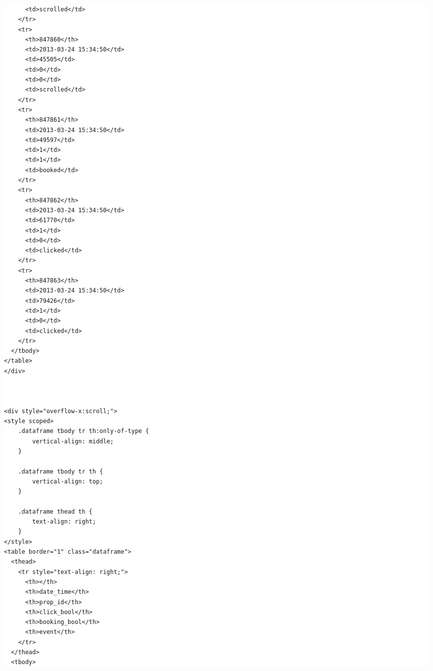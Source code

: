           <td>scrolled</td>
        </tr>
        <tr>
          <th>847860</th>
          <td>2013-03-24 15:34:50</td>
          <td>45505</td>
          <td>0</td>
          <td>0</td>
          <td>scrolled</td>
        </tr>
        <tr>
          <th>847861</th>
          <td>2013-03-24 15:34:50</td>
          <td>49597</td>
          <td>1</td>
          <td>1</td>
          <td>booked</td>
        </tr>
        <tr>
          <th>847862</th>
          <td>2013-03-24 15:34:50</td>
          <td>61770</td>
          <td>1</td>
          <td>0</td>
          <td>clicked</td>
        </tr>
        <tr>
          <th>847863</th>
          <td>2013-03-24 15:34:50</td>
          <td>79426</td>
          <td>1</td>
          <td>0</td>
          <td>clicked</td>
        </tr>
      </tbody>
    </table>
    </div>



    <div style="overflow-x:scroll;">
    <style scoped>
        .dataframe tbody tr th:only-of-type {
            vertical-align: middle;
        }

        .dataframe tbody tr th {
            vertical-align: top;
        }

        .dataframe thead th {
            text-align: right;
        }
    </style>
    <table border="1" class="dataframe">
      <thead>
        <tr style="text-align: right;">
          <th></th>
          <th>date_time</th>
          <th>prop_id</th>
          <th>click_bool</th>
          <th>booking_bool</th>
          <th>event</th>
        </tr>
      </thead>
      <tbody>